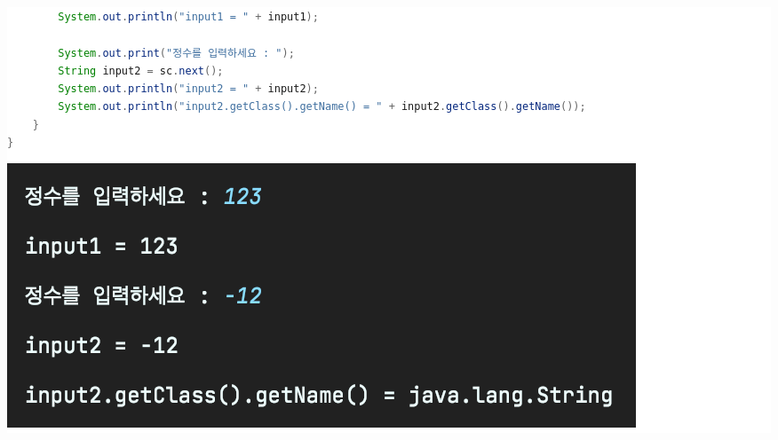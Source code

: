```java
        System.out.println("input1 = " + input1);

        System.out.print("정수를 입력하세요 : ");
        String input2 = sc.next();
        System.out.println("input2 = " + input2);
        System.out.println("input2.getClass().getName() = " + input2.getClass().getName());
    }
}
```
![](Screen%20Shot%202022-01-12%20at%202.01.21%20PM.png)
